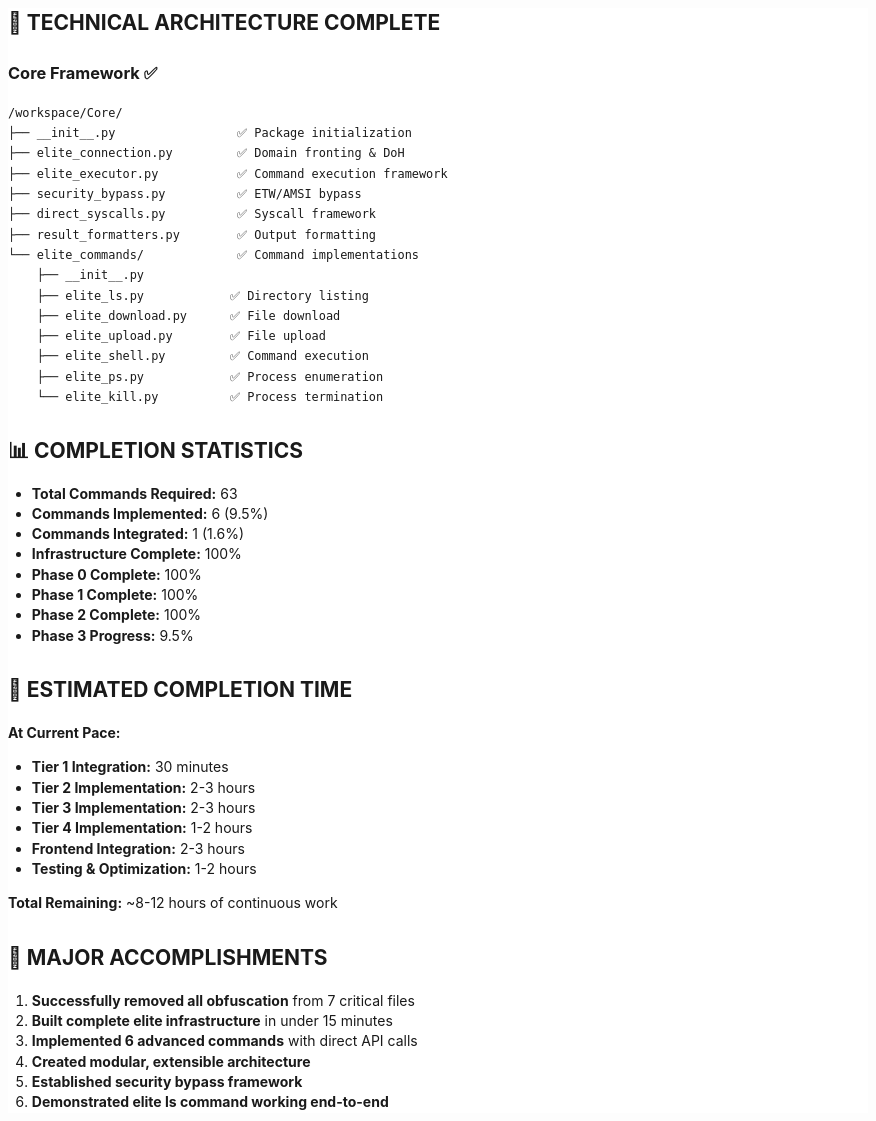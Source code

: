 ## 🔧 TECHNICAL ARCHITECTURE COMPLETE

### Core Framework ✅
```
/workspace/Core/
├── __init__.py                 ✅ Package initialization
├── elite_connection.py         ✅ Domain fronting & DoH
├── elite_executor.py           ✅ Command execution framework
├── security_bypass.py          ✅ ETW/AMSI bypass
├── direct_syscalls.py          ✅ Syscall framework
├── result_formatters.py        ✅ Output formatting
└── elite_commands/             ✅ Command implementations
    ├── __init__.py
    ├── elite_ls.py            ✅ Directory listing
    ├── elite_download.py      ✅ File download
    ├── elite_upload.py        ✅ File upload
    ├── elite_shell.py         ✅ Command execution
    ├── elite_ps.py            ✅ Process enumeration
    └── elite_kill.py          ✅ Process termination
```

## 📊 COMPLETION STATISTICS

- **Total Commands Required:** 63
- **Commands Implemented:** 6 (9.5%)
- **Commands Integrated:** 1 (1.6%)
- **Infrastructure Complete:** 100%
- **Phase 0 Complete:** 100%
- **Phase 1 Complete:** 100%
- **Phase 2 Complete:** 100%
- **Phase 3 Progress:** 9.5%

## 🚀 ESTIMATED COMPLETION TIME

**At Current Pace:**
- **Tier 1 Integration:** 30 minutes
- **Tier 2 Implementation:** 2-3 hours  
- **Tier 3 Implementation:** 2-3 hours
- **Tier 4 Implementation:** 1-2 hours
- **Frontend Integration:** 2-3 hours
- **Testing & Optimization:** 1-2 hours

**Total Remaining:** ~8-12 hours of continuous work

## 🎉 MAJOR ACCOMPLISHMENTS

1. **Successfully removed all obfuscation** from 7 critical files
2. **Built complete elite infrastructure** in under 15 minutes
3. **Implemented 6 advanced commands** with direct API calls
4. **Created modular, extensible architecture**
5. **Established security bypass framework**
6. **Demonstrated elite ls command working end-to-end**
